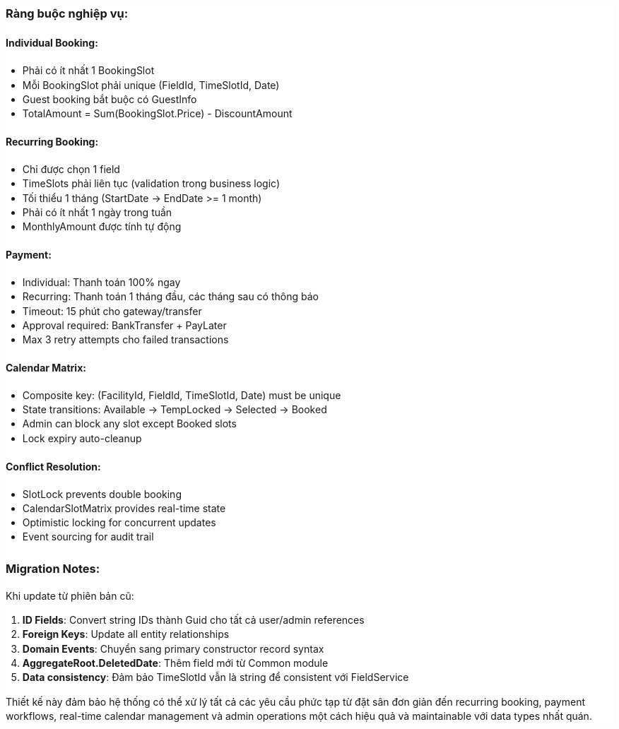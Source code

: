 ### Ràng buộc nghiệp vụ:

#### Individual Booking:
- Phải có ít nhất 1 BookingSlot
- Mỗi BookingSlot phải unique (FieldId, TimeSlotId, Date)
- Guest booking bắt buộc có GuestInfo
- TotalAmount = Sum(BookingSlot.Price) - DiscountAmount

#### Recurring Booking:
- Chỉ được chọn 1 field
- TimeSlots phải liên tục (validation trong business logic)
- Tối thiểu 1 tháng (StartDate → EndDate >= 1 month)
- Phải có ít nhất 1 ngày trong tuần
- MonthlyAmount được tính tự động

#### Payment:
- Individual: Thanh toán 100% ngay
- Recurring: Thanh toán 1 tháng đầu, các tháng sau có thông báo
- Timeout: 15 phút cho gateway/transfer
- Approval required: BankTransfer + PayLater
- Max 3 retry attempts cho failed transactions

#### Calendar Matrix:
- Composite key: (FacilityId, FieldId, TimeSlotId, Date) must be unique
- State transitions: Available → TempLocked → Selected → Booked
- Admin can block any slot except Booked slots
- Lock expiry auto-cleanup

#### Conflict Resolution:
- SlotLock prevents double booking
- CalendarSlotMatrix provides real-time state
- Optimistic locking for concurrent updates
- Event sourcing for audit trail

### Migration Notes:
Khi update từ phiên bản cũ:
1. **ID Fields**: Convert string IDs thành Guid cho tất cả user/admin references
2. **Foreign Keys**: Update all entity relationships 
3. **Domain Events**: Chuyển sang primary constructor record syntax
4. **AggregateRoot.DeletedDate**: Thêm field mới từ Common module
5. **Data consistency**: Đảm bảo TimeSlotId vẫn là string để consistent với FieldService

Thiết kế này đảm bảo hệ thống có thể xử lý tất cả các yêu cầu phức tạp từ đặt sân đơn giản đến recurring booking, payment workflows, real-time calendar management và admin operations một cách hiệu quả và maintainable với data types nhất quán.